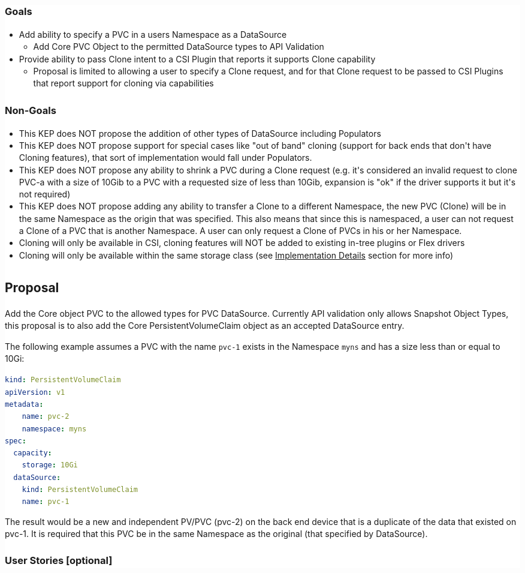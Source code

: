 ### Goals

* Add ability to specify a PVC in a users Namespace as a DataSource
  - Add Core PVC Object to the permitted DataSource types to API Validation
* Provide ability to pass Clone intent to a CSI Plugin that reports it supports Clone capability
  - Proposal is limited to allowing a user to specify a Clone request, and for that Clone request to be passed to CSI Plugins that report support for cloning via capabilities

### Non-Goals

* This KEP does NOT propose the addition of other types of DataSource including Populators
* This KEP does NOT propose support for special cases like "out of band" cloning (support for back ends that don't have Cloning features), that sort of implementation would fall under Populators.
* This KEP does NOT propose any ability to shrink a PVC during a Clone request (e.g. it's considered an invalid request to clone PVC-a with a size of 10Gib to a PVC with a requested size of less than 10Gib, expansion is "ok" if the driver supports it but it's not required)
* This KEP does NOT propose adding any ability to transfer a Clone to a different Namespace, the new PVC (Clone) will be in the same Namespace as the origin that was specified.  This also means that since this is namespaced, a user can not request a Clone of a PVC that is another Namespace.  A user can only request a Clone of PVCs in his or her Namespace.
* Cloning will only be available in CSI, cloning features will NOT be added to existing in-tree plugins or Flex drivers
* Cloning will only be available within the same storage class (see [Implementation Details](#implementation-detailsnotesconstraints-optional) section for more info)

## Proposal

Add the Core object PVC to the allowed types for PVC DataSource.  Currently API validation only allows Snapshot Object Types, this proposal is to also add the Core PersistentVolumeClaim object as an accepted DataSource entry.

The following example assumes a PVC with the name `pvc-1` exists in the Namespace `myns` and has a size less than or equal to 10Gi:

```yaml
kind: PersistentVolumeClaim
apiVersion: v1
metadata:
    name: pvc-2
    namespace: myns
spec:
  capacity:
    storage: 10Gi
  dataSource:
    kind: PersistentVolumeClaim
    name: pvc-1
```

The result would be a new and independent PV/PVC (pvc-2) on the back end device that is a duplicate of the data that existed on pvc-1.  It is required that this PVC be in the same Namespace as the original (that specified by DataSource).

### User Stories [optional]

